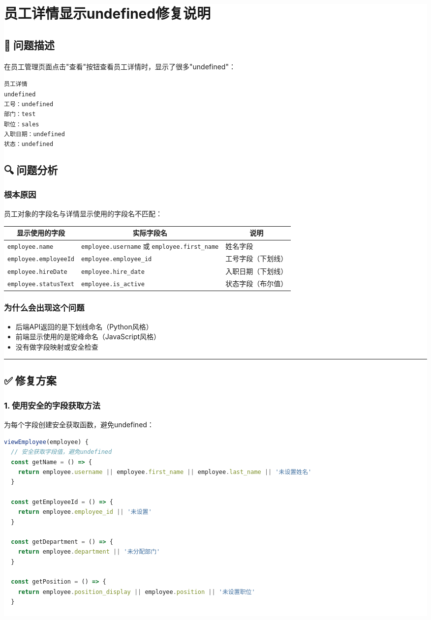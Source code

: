 # 员工详情显示undefined修复说明

## 🐛 问题描述

在员工管理页面点击"查看"按钮查看员工详情时，显示了很多"undefined"：

```
员工详情
undefined
工号：undefined
部门：test
职位：sales
入职日期：undefined
状态：undefined
```

## 🔍 问题分析

### 根本原因
员工对象的字段名与详情显示使用的字段名不匹配：

| 显示使用的字段 | 实际字段名 | 说明 |
|--------------|-----------|------|
| `employee.name` | `employee.username` 或 `employee.first_name` | 姓名字段 |
| `employee.employeeId` | `employee.employee_id` | 工号字段（下划线） |
| `employee.hireDate` | `employee.hire_date` | 入职日期（下划线） |
| `employee.statusText` | `employee.is_active` | 状态字段（布尔值） |

### 为什么会出现这个问题
- 后端API返回的是下划线命名（Python风格）
- 前端显示使用的是驼峰命名（JavaScript风格）
- 没有做字段映射或安全检查

---

## ✅ 修复方案

### 1. 使用安全的字段获取方法

为每个字段创建安全获取函数，避免undefined：

```javascript
viewEmployee(employee) {
  // 安全获取字段值，避免undefined
  const getName = () => {
    return employee.username || employee.first_name || employee.last_name || '未设置姓名'
  }
  
  const getEmployeeId = () => {
    return employee.employee_id || '未设置'
  }
  
  const getDepartment = () => {
    return employee.department || '未分配部门'
  }
  
  const getPosition = () => {
    return employee.position_display || employee.position || '未设置职位'
  }
  
```